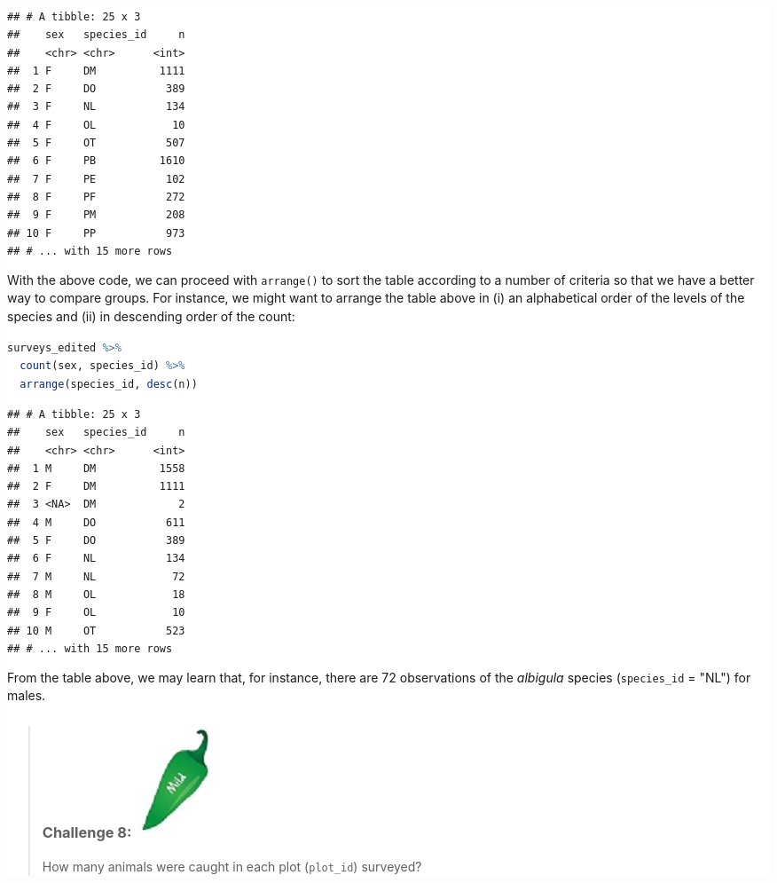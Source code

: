 ```
## # A tibble: 25 x 3
##    sex   species_id     n
##    <chr> <chr>      <int>
##  1 F     DM          1111
##  2 F     DO           389
##  3 F     NL           134
##  4 F     OL            10
##  5 F     OT           507
##  6 F     PB          1610
##  7 F     PE           102
##  8 F     PF           272
##  9 F     PM           208
## 10 F     PP           973
## # ... with 15 more rows
```



With the above code, we can proceed with `arrange()` to sort the table 
according to a number of criteria so that we have a better way to compare groups. 
For instance, we might want to arrange the table above in (i) an alphabetical 
order of the levels of the species and (ii) in descending order of the count:




```r
surveys_edited %>%
  count(sex, species_id) %>%
  arrange(species_id, desc(n))
```

```
## # A tibble: 25 x 3
##    sex   species_id     n
##    <chr> <chr>      <int>
##  1 M     DM          1558
##  2 F     DM          1111
##  3 <NA>  DM             2
##  4 M     DO           611
##  5 F     DO           389
##  6 F     NL           134
##  7 M     NL            72
##  8 M     OL            18
##  9 F     OL            10
## 10 M     OT           523
## # ... with 15 more rows
```



From the table above, we may learn that, for instance, there are 72 observations
of the *albigula* species (`species_id` = "NL") for males.



> ### Challenge 8: ![](images/mild.jpg)
>
> How many animals were caught in each plot (`plot_id`) surveyed?
